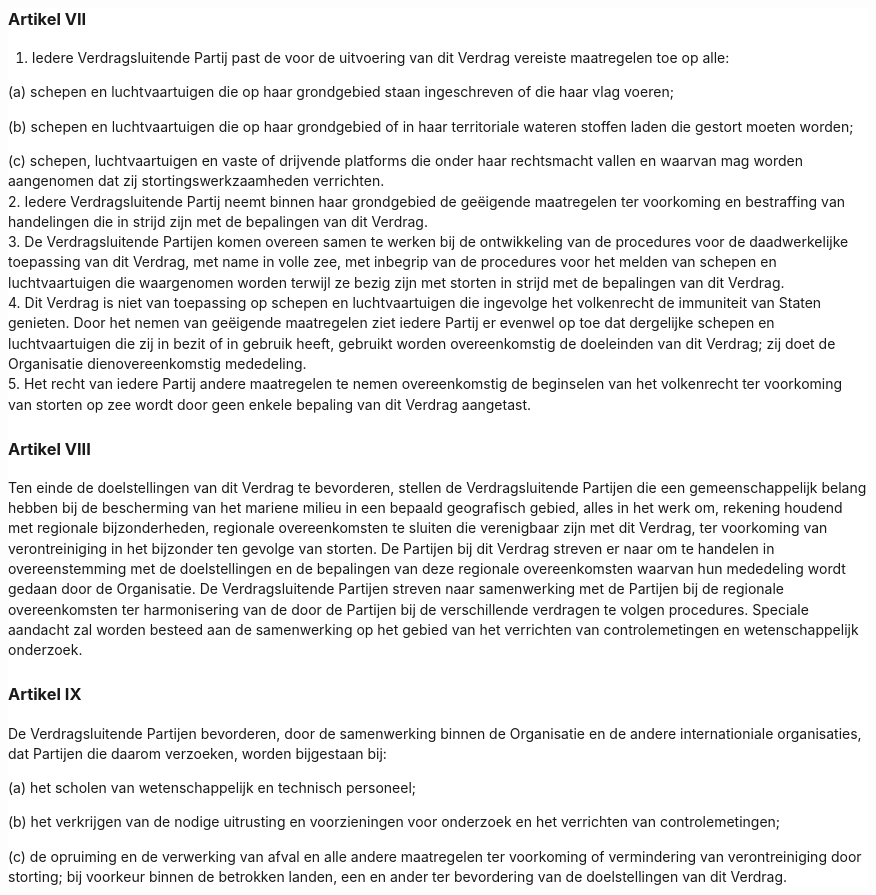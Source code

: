### Artikel  VII  

1.  Iedere Verdragsluitende Partij past de voor de uitvoering van dit Verdrag vereiste maatregelen toe op alle: 

(a) schepen en luchtvaartuigen die op haar grondgebied staan ingeschreven of die haar vlag voeren;  

(b) schepen en luchtvaartuigen die op haar grondgebied of in haar territoriale wateren stoffen laden die gestort moeten worden;  

(c) schepen, luchtvaartuigen en vaste of drijvende platforms die onder haar rechtsmacht vallen en waarvan mag worden aangenomen dat zij stortingswerkzaamheden verrichten.     
2.  Iedere Verdragsluitende Partij neemt binnen haar grondgebied de geëigende maatregelen ter voorkoming en bestraffing van handelingen die in strijd zijn met de bepalingen van dit Verdrag.   
3.  De Verdragsluitende Partijen komen overeen samen te werken bij de ontwikkeling van de procedures voor de daadwerkelijke toepassing van dit Verdrag, met name in volle zee, met inbegrip van de procedures voor het melden van schepen en luchtvaartuigen die waargenomen worden terwijl ze bezig zijn met storten in strijd met de bepalingen van dit Verdrag.   
4.  Dit Verdrag is niet van toepassing op schepen en luchtvaartuigen die ingevolge het volkenrecht de immuniteit van Staten genieten. Door het nemen van geëigende maatregelen ziet iedere Partij er evenwel op toe dat dergelijke schepen en luchtvaartuigen die zij in bezit of in gebruik heeft, gebruikt worden overeenkomstig de doeleinden van dit Verdrag; zij doet de Organisatie dienovereenkomstig mededeling.   
5.  Het recht van iedere Partij andere maatregelen te nemen overeenkomstig de beginselen van het volkenrecht ter voorkoming van storten op zee wordt door geen enkele bepaling van dit Verdrag aangetast.   

### Artikel  VIII  

Ten einde de doelstellingen van dit Verdrag te bevorderen, stellen de Verdragsluitende Partijen die een gemeenschappelijk belang hebben bij de bescherming van het mariene milieu in een bepaald geografisch gebied, alles in het werk om, rekening houdend met regionale bijzonderheden, regionale overeenkomsten te sluiten die verenigbaar zijn met dit Verdrag, ter voorkoming van verontreiniging in het bijzonder ten gevolge van storten. De Partijen bij dit Verdrag streven er naar om te handelen in overeenstemming met de doelstellingen en de bepalingen van deze regionale overeenkomsten waarvan hun mededeling wordt gedaan door de Organisatie. De Verdragsluitende Partijen streven naar samenwerking met de Partijen bij de regionale overeenkomsten ter harmonisering van de door de Partijen bij de verschillende verdragen te volgen procedures. Speciale aandacht zal worden besteed aan de samenwerking op het gebied van het verrichten van controlemetingen en wetenschappelijk onderzoek.  

### Artikel  IX  

De Verdragsluitende Partijen bevorderen, door de samenwerking binnen de Organisatie en de andere internationiale organisaties, dat Partijen die daarom verzoeken, worden bijgestaan bij: 

(a) het scholen van wetenschappelijk en technisch personeel;  

(b) het verkrijgen van de nodige uitrusting en voorzieningen voor onderzoek en het verrichten van controlemetingen;  

(c) de opruiming en de verwerking van afval en alle andere maatregelen ter voorkoming of vermindering van verontreiniging door storting;   bij voorkeur binnen de betrokken landen, een en ander ter bevordering van de doelstellingen van dit Verdrag.  
